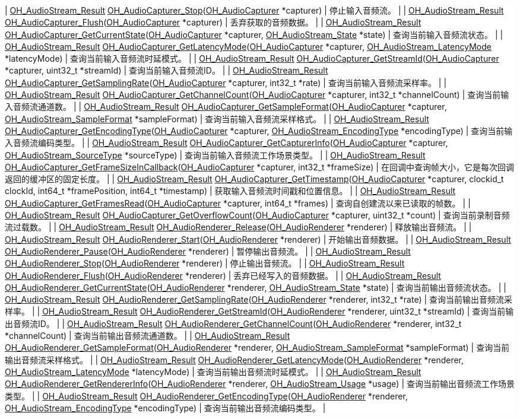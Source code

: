 | [OH_AudioStream_Result](#oh_audiostream_result) [OH_AudioCapturer_Stop](#oh_audiocapturer_stop)([OH_AudioCapturer](#oh_audiocapturer) \*capturer) | 停止输入音频流。  | 
| [OH_AudioStream_Result](#oh_audiostream_result) [OH_AudioCapturer_Flush](#oh_audiocapturer_flush)([OH_AudioCapturer](#oh_audiocapturer) \*capturer) | 丢弃获取的音频数据。  | 
| [OH_AudioStream_Result](#oh_audiostream_result) [OH_AudioCapturer_GetCurrentState](#oh_audiocapturer_getcurrentstate)([OH_AudioCapturer](#oh_audiocapturer) \*capturer, [OH_AudioStream_State](#oh_audiostream_state) \*state) | 查询当前输入音频流状态。  | 
| [OH_AudioStream_Result](#oh_audiostream_result) [OH_AudioCapturer_GetLatencyMode](#oh_audiocapturer_getlatencymode)([OH_AudioCapturer](#oh_audiocapturer) \*capturer, [OH_AudioStream_LatencyMode](#oh_audiostream_latencymode) \*latencyMode) | 查询当前输入音频流时延模式。  | 
| [OH_AudioStream_Result](#oh_audiostream_result) [OH_AudioCapturer_GetStreamId](#oh_audiocapturer_getstreamid)([OH_AudioCapturer](#oh_audiocapturer) \*capturer, uint32_t \*streamId) | 查询当前输入音频流ID。  | 
| [OH_AudioStream_Result](#oh_audiostream_result) [OH_AudioCapturer_GetSamplingRate](#oh_audiocapturer_getsamplingrate)([OH_AudioCapturer](#oh_audiocapturer) \*capturer, int32_t \*rate) | 查询当前输入音频流采样率。  | 
| [OH_AudioStream_Result](#oh_audiostream_result) [OH_AudioCapturer_GetChannelCount](#oh_audiocapturer_getchannelcount)([OH_AudioCapturer](#oh_audiocapturer) \*capturer, int32_t \*channelCount) | 查询当前输入音频流通道数。  | 
| [OH_AudioStream_Result](#oh_audiostream_result) [OH_AudioCapturer_GetSampleFormat](#oh_audiocapturer_getsampleformat)([OH_AudioCapturer](#oh_audiocapturer) \*capturer, [OH_AudioStream_SampleFormat](#oh_audiostream_sampleformat) \*sampleFormat) | 查询当前输入音频流采样格式。  | 
| [OH_AudioStream_Result](#oh_audiostream_result) [OH_AudioCapturer_GetEncodingType](#oh_audiocapturer_getencodingtype)([OH_AudioCapturer](#oh_audiocapturer) \*capturer, [OH_AudioStream_EncodingType](#oh_audiostream_encodingtype) \*encodingType) | 查询当前输入音频流编码类型。  | 
| [OH_AudioStream_Result](#oh_audiostream_result) [OH_AudioCapturer_GetCapturerInfo](#oh_audiocapturer_getcapturerinfo)([OH_AudioCapturer](#oh_audiocapturer) \*capturer, [OH_AudioStream_SourceType](#oh_audiostream_sourcetype) \*sourceType) | 查询当前输入音频流工作场景类型。  | 
| [OH_AudioStream_Result](#oh_audiostream_result) [OH_AudioCapturer_GetFrameSizeInCallback](#oh_audiocapturer_getframesizeincallback)([OH_AudioCapturer](#oh_audiocapturer) \*capturer, int32_t \*frameSize) | 在回调中查询帧大小，它是每次回调返回的缓冲区的固定长度。  | 
| [OH_AudioStream_Result](#oh_audiostream_result) [OH_AudioCapturer_GetTimestamp](#oh_audiocapturer_gettimestamp)([OH_AudioCapturer](#oh_audiocapturer) \*capturer, clockid_t clockId, int64_t \*framePosition, int64_t \*timestamp) | 获取输入音频流时间戳和位置信息。  | 
| [OH_AudioStream_Result](#oh_audiostream_result) [OH_AudioCapturer_GetFramesRead](#oh_audiocapturer_getframesread)([OH_AudioCapturer](#oh_audiocapturer) \*capturer, int64_t \*frames) | 查询自创建流以来已读取的帧数。  | 
| [OH_AudioStream_Result](#oh_audiostream_result) [OH_AudioCapturer_GetOverflowCount](#oh_audiocapturer_getoverflowcount)([OH_AudioCapturer](#oh_audiocapturer) \*capturer, uint32_t \*count) | 查询当前录制音频流过载数。  | 
| [OH_AudioStream_Result](#oh_audiostream_result) [OH_AudioRenderer_Release](#oh_audiorenderer_release)([OH_AudioRenderer](#oh_audiorenderer) \*renderer) | 释放输出音频流。  | 
| [OH_AudioStream_Result](#oh_audiostream_result) [OH_AudioRenderer_Start](#oh_audiorenderer_start)([OH_AudioRenderer](#oh_audiorenderer) \*renderer) | 开始输出音频数据。  | 
| [OH_AudioStream_Result](#oh_audiostream_result) [OH_AudioRenderer_Pause](#oh_audiorenderer_pause)([OH_AudioRenderer](#oh_audiorenderer) \*renderer) | 暂停输出音频流。  | 
| [OH_AudioStream_Result](#oh_audiostream_result) [OH_AudioRenderer_Stop](#oh_audiorenderer_stop)([OH_AudioRenderer](#oh_audiorenderer) \*renderer) | 停止输出音频流。  | 
| [OH_AudioStream_Result](#oh_audiostream_result) [OH_AudioRenderer_Flush](#oh_audiorenderer_flush)([OH_AudioRenderer](#oh_audiorenderer) \*renderer) | 丢弃已经写入的音频数据。  | 
| [OH_AudioStream_Result](#oh_audiostream_result) [OH_AudioRenderer_GetCurrentState](#oh_audiorenderer_getcurrentstate)([OH_AudioRenderer](#oh_audiorenderer) \*renderer, [OH_AudioStream_State](#oh_audiostream_state) \*state) | 查询当前输出音频流状态。  | 
| [OH_AudioStream_Result](#oh_audiostream_result) [OH_AudioRenderer_GetSamplingRate](#oh_audiorenderer_getsamplingrate)([OH_AudioRenderer](#oh_audiorenderer) \*renderer, int32_t \*rate) | 查询当前输出音频流采样率。  | 
| [OH_AudioStream_Result](#oh_audiostream_result) [OH_AudioRenderer_GetStreamId](#oh_audiorenderer_getstreamid)([OH_AudioRenderer](#oh_audiorenderer) \*renderer, uint32_t \*streamId) | 查询当前输出音频流ID。  | 
| [OH_AudioStream_Result](#oh_audiostream_result) [OH_AudioRenderer_GetChannelCount](#oh_audiorenderer_getchannelcount)([OH_AudioRenderer](#oh_audiorenderer) \*renderer, int32_t \*channelCount) | 查询当前输出音频流通道数。  | 
| [OH_AudioStream_Result](#oh_audiostream_result) [OH_AudioRenderer_GetSampleFormat](#oh_audiorenderer_getsampleformat)([OH_AudioRenderer](#oh_audiorenderer) \*renderer, [OH_AudioStream_SampleFormat](#oh_audiostream_sampleformat) \*sampleFormat) | 查询当前输出音频流采样格式。  | 
| [OH_AudioStream_Result](#oh_audiostream_result) [OH_AudioRenderer_GetLatencyMode](#oh_audiorenderer_getlatencymode)([OH_AudioRenderer](#oh_audiorenderer) \*renderer, [OH_AudioStream_LatencyMode](#oh_audiostream_latencymode) \*latencyMode) | 查询当前输出音频流时延模式。  | 
| [OH_AudioStream_Result](#oh_audiostream_result) [OH_AudioRenderer_GetRendererInfo](#oh_audiorenderer_getrendererinfo)([OH_AudioRenderer](#oh_audiorenderer) \*renderer, [OH_AudioStream_Usage](#oh_audiostream_usage) \*usage) | 查询当前输出音频流工作场景类型。  | 
| [OH_AudioStream_Result](#oh_audiostream_result) [OH_AudioRenderer_GetEncodingType](#oh_audiorenderer_getencodingtype)([OH_AudioRenderer](#oh_audiorenderer) \*renderer, [OH_AudioStream_EncodingType](#oh_audiostream_encodingtype) \*encodingType) | 查询当前输出音频流编码类型。  | 